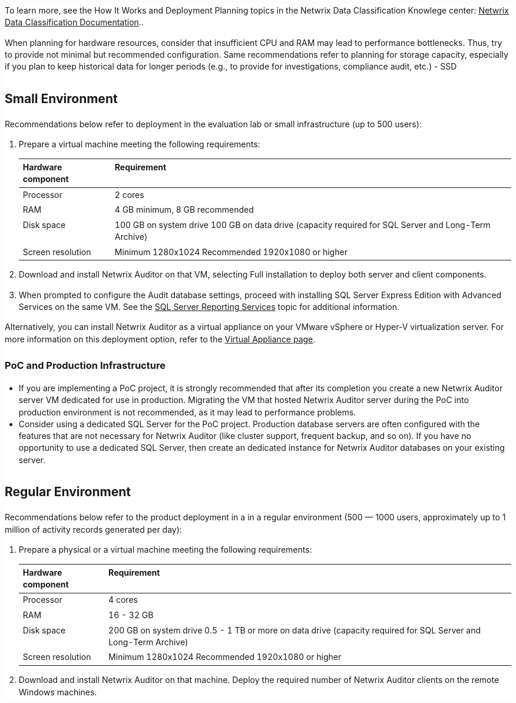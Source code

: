 To learn more, see the How It Works and Deployment Planning topics in the Netwrix Data Classification Knowlege center: [Netwrix Data Classification Documentation](`https://helpcenter.netwrix.com/category/dataclassification` "Netwrix Data Classification Documentation")..

When planning for hardware resources, consider that insufficient CPU and RAM may lead to performance bottlenecks. Thus, try to provide not minimal but recommended configuration. Same recommendations refer to planning for storage capacity, especially if you plan to keep historical data for longer periods (e.g., to provide for investigations, compliance audit, etc.) - SSD

## Small Environment

Recommendations below refer to deployment in the evaluation lab or small infrastructure (up to 500 users):

1. Prepare a virtual machine meeting the following requirements:

   | Hardware component | Requirement |
   | --- | --- |
   | Processor | 2 cores |
   | RAM | 4 GB minimum, 8 GB recommended |
   | Disk space | 100 GB on system drive  100 GB on data drive (capacity required for SQL Server and Long-Term Archive) |
   | Screen resolution | Minimum 1280x1024  Recommended 1920x1080 or higher |
2. Download and install Netwrix Auditor on that VM, selecting Full installation to deploy both server and client components.
3. When prompted to configure the Audit database settings, proceed with installing SQL Server Express Edition with Advanced Services on the same VM. See the [SQL Server Reporting Services](SQLServerReportingService.htm "SQL Server Reporting Services") topic for additional information.

Alternatively, you can install Netwrix Auditor as a virtual appliance on your VMware vSphere or Hyper-V virtualization server. For more information on this deployment option, refer to the [Virtual Appliance page](`https://www.netwrix.com/virtual_appliances`).

### PoC and Production Infrastructure

* If you are implementing a PoC project, it is strongly recommended that after its completion you create a new Netwrix Auditor server VM dedicated for use in production. Migrating the VM that hosted Netwrix Auditor server during the PoC into production environment is not recommended, as it may lead to performance problems.
* Consider using a dedicated SQL Server for the PoC project. Production database servers are often configured with the features that are not necessary for Netwrix Auditor (like cluster support, frequent backup, and so on). If you have no opportunity to use a dedicated SQL Server, then create an dedicated instance for Netwrix Auditor databases on your existing server.

## Regular Environment

Recommendations below refer to the product deployment in a in a regular environment (500 — 1000 users, approximately up to 1 million of activity records generated per day):

1. Prepare a physical or a virtual machine meeting the following requirements:

   | Hardware component | Requirement |
   | --- | --- |
   | Processor | 4 cores |
   | RAM | 16 - 32 GB |
   | Disk space | 200 GB on system drive  0.5 - 1 TB or more on data drive (capacity required for SQL Server and Long-Term Archive) |
   | Screen resolution | Minimum 1280x1024  Recommended 1920x1080 or higher |
2. Download and install Netwrix Auditor on that machine. Deploy the required number of Netwrix Auditor clients on the remote Windows machines.
